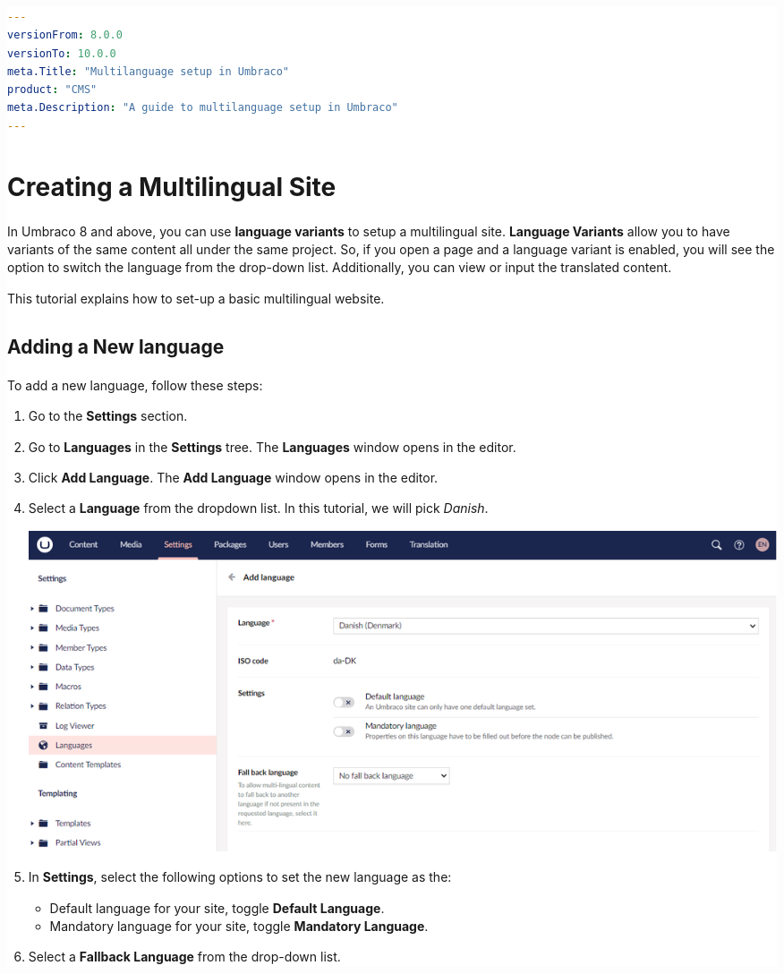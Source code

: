 ```yaml
---
versionFrom: 8.0.0
versionTo: 10.0.0
meta.Title: "Multilanguage setup in Umbraco"
product: "CMS"
meta.Description: "A guide to multilanguage setup in Umbraco"
---
```


# Creating a Multilingual Site

In Umbraco 8 and above, you can use **language variants** to setup a multilingual site. **Language Variants** allow you to have variants of the same content all under the same project. So, if you open a page and a language variant is enabled, you will see the option to switch the language from the drop-down list. Additionally, you can view or input the translated content.

This tutorial explains how to set-up a basic multilingual website.

## Adding a New language

To add a new language, follow these steps:

1. Go to the **Settings** section.
2. Go to **Languages** in the **Settings** tree. The **Languages** window opens in the editor.
3. Click **Add Language**. The **Add Language** window opens in the editor.
4. Select a **Language** from the dropdown list. In this tutorial, we will pick *Danish*.

   ![Adding the Danish language](images/adding-danish-language-v10.png)
5. In **Settings**, select the following options to set the new language as the:
    - Default language for your site, toggle **Default Language**.
    - Mandatory language for your site, toggle **Mandatory Language**.
6. Select a **Fallback Language** from the drop-down list.
